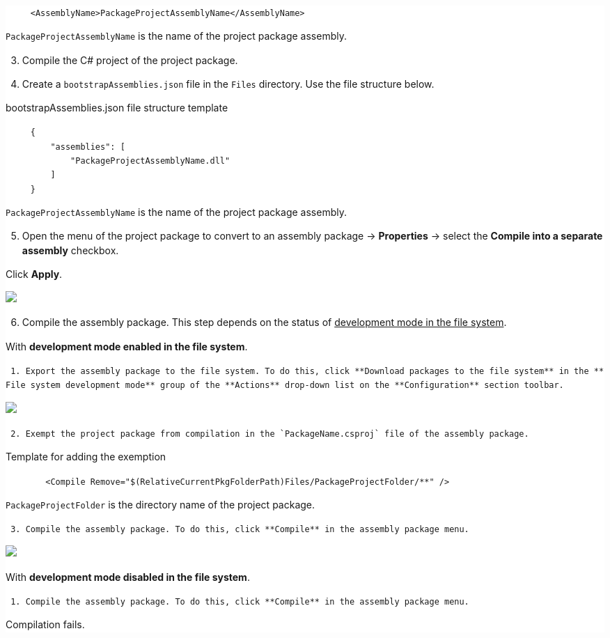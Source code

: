          <AssemblyName>PackageProjectAssemblyName</AssemblyName>



`PackageProjectAssemblyName` is the name of the project package assembly.

3. Compile the C# project of the project package.

4. Create a `bootstrapAssemblies.json` file in the `Files` directory. Use the
   file structure below.

bootstrapAssemblies.json file structure template

         {
             "assemblies": [
                 "PackageProjectAssemblyName.dll"
             ]
         }



`PackageProjectAssemblyName` is the name of the project package assembly.

5. Open the menu of the project package to convert to an assembly package →
   **Properties** → select the **Compile into a separate assembly** checkbox.

Click **Apply**.

![](https://academy.creatio.com/sites/default/files/documentation/sdk/ru/BPMonlineWebSDK/Screenshots/PackageAssembly/8.0/convert_simple_package.gif)

6. Compile the assembly package. This step depends on the status of
   [development mode in the file system](https://academy.creatio.com/documents?ver=8.1&id=15111&anchor=title-1193-1).

With **development mode enabled in the file system**.

     1. Export the assembly package to the file system. To do this, click **Download packages to the file system** in the **File system development mode** group of the **Actions** drop-down list on the **Configuration** section toolbar.

![](https://academy.creatio.com/sites/default/files/documentation/sdk/ru/BPMonlineWebSDK/Screenshots/ConvertPackages/8.0/scr_Download_packages_to_file_system.png)

     2. Exempt the project package from compilation in the `PackageName.csproj` file of the assembly package.

Template for adding the exemption

            <Compile Remove="$(RelativeCurrentPkgFolderPath)Files/PackageProjectFolder/**" />


`PackageProjectFolder` is the directory name of the project package.

     3. Compile the assembly package. To do this, click **Compile** in the assembly package menu.

![](https://academy.creatio.com/sites/default/files/documentation/sdk/ru/BPMonlineWebSDK/Screenshots/ConvertPackages/8.0/scr_Compile.png)

With **development mode disabled in the file system**.

     1. Compile the assembly package. To do this, click **Compile** in the assembly package menu.

Compilation fails.

